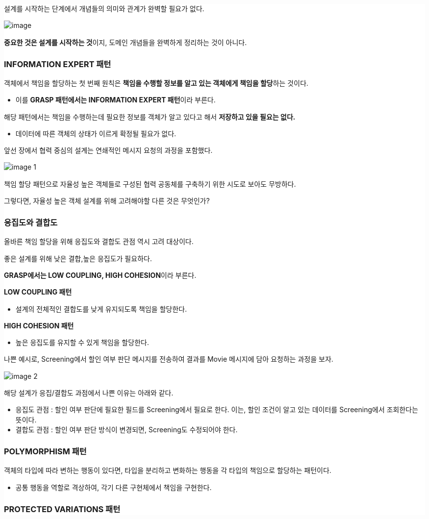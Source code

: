 설계를 시작하는 단계에서 개념들의 의미와 관계가 완벽할 필요가 없다.

![image](https://github.com/user-attachments/assets/4dc47c46-7ca6-436d-b88b-a242ca0f5b00)


**중요한 것은 설계를 시작하는 것**이지, 도메인 개념들을 완벽하게 정리하는 것이 아니다.

### INFORMATION EXPERT 패턴

객체에서 책임을 할당하는 첫 번째 원칙은 **책임을 수행할 정보를 알고 있는 객체에게 책임을 할당**하는 것이다.

- 이를 **GRASP 패턴에서는 INFORMATION EXPERT 패턴**이라 부른다.

해당 패턴에서는 책임을 수행하는데 필요한 정보를 객체가 알고 있다고 해서 **저장하고 있을 필요는 없다.**

- 데이터에 따른 객체의 상태가 이르게 확정될 필요가 없다.

앞선 장에서 협력 중심의 설계는 연쇄적인 메시지 요청의 과정을 포함했다.

![image 1](https://github.com/user-attachments/assets/e83478cd-c555-47d9-bd4a-61ed8fa7a426)


책임 할당 패턴으로 자율성 높은 객체들로 구성된 협력 공동체를 구축하기 위한 시도로 보아도 무방하다.

그렇다면, 자율성 높은 객체 설계를 위해 고려해야할 다른 것은 무엇인가?

### 응집도와 결합도

올바른 책임 할당을 위해 응집도와 결합도 관점 역시 고려 대상이다.

좋은 설계를 위해 낮은 결합,높은 응집도가 필요하다.

**GRASP에서는 LOW COUPLING, HIGH COHESION**이라 부른다.

**LOW COUPLING 패턴**

- 설계의 전체적인 결합도를 낮게 유지되도록 책임을 할당한다.

**HIGH COHESION 패턴**

- 높은 응집도를 유지할 수 있게 책임을 할당한다.

나쁜 예시로, Screening에서 할인 여부 판단 메시지를 전송하여 결과를 Movie 메시지에 담아 요청하는 과정을 보자.

![image 2](https://github.com/user-attachments/assets/76beda43-974a-42fd-809c-236240437526)


해당 설계가 응집/결합도 과점에서 나쁜 이유는 아래와 같다.

- 응집도 관점 : 할인 여부 판단에 필요한 필드를 Screening에서 필요로 한다. 이는, 할인 조건이 알고 있는 데이터를 Screening에서 조회한다는 뜻이다.
- 결합도 관점 : 할인 여부 판단 방식이 변경되면, Screening도 수정되어야 한다.

### POLYMORPHISM 패턴

객체의 타입에 따라 변하는 행동이 있다면, 타입을 분리하고 변화하는 행동을 각 타입의 책임으로 할당하는 패턴이다.

- 공통 행동을 역할로 격상하여, 각기 다른 구현체에서 책임을 구현한다.

### PROTECTED VARIATIONS 패턴
